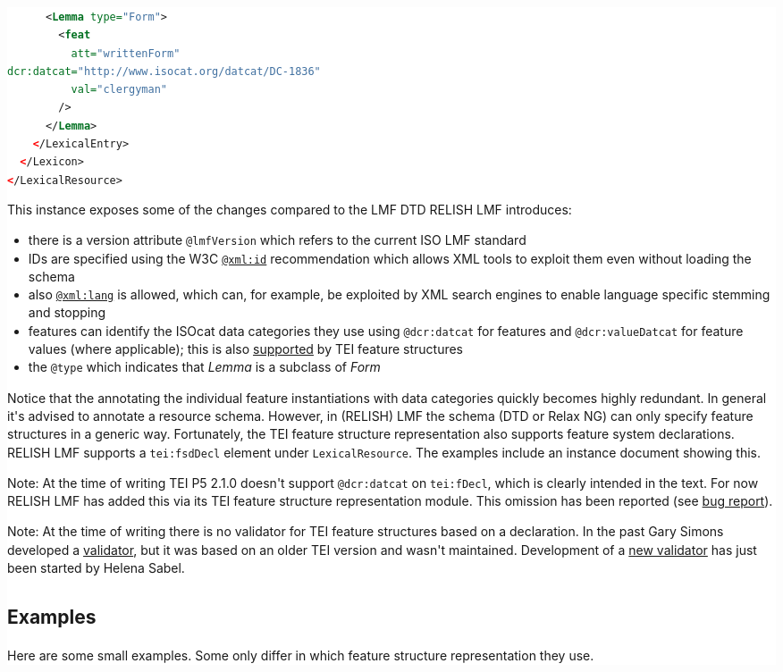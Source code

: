 ```xml
      <Lemma type="Form">
        <feat
          att="writtenForm"
dcr:datcat="http://www.isocat.org/datcat/DC-1836"
          val="clergyman"
        />
      </Lemma>
    </LexicalEntry>
  </Lexicon>
</LexicalResource>
```

This instance exposes some of the changes compared to the LMF DTD RELISH
LMF introduces:

- there is a version attribute `@lmfVersion` which refers to the current
  ISO LMF standard
- IDs are specified using the W3C [`@xml:id`](http://www.w3.org/TR/xml-id/) recommendation which allows
  XML tools to exploit them even without loading the schema
- also [`@xml:lang`](http://www.w3.org/TR/REC-xml/#sec-lang-tag) is allowed, which can, for example, be exploited by
  XML search engines to enable language specific stemming and stopping
- features can identify the ISOcat data categories they use using
  `@dcr:datcat` for features and `@dcr:valueDatcat` for feature values (where
  applicable); this is also [supported](http://www.tei-c.org/release/doc/tei-p5-doc/en/html/ref-att.datcat.html) by TEI feature structures
- the `@type` which indicates that *Lemma* is a subclass of *Form*

Notice that the annotating the individual feature instantiations with
data categories quickly becomes highly redundant. In general it's
advised to annotate a resource schema. However, in (RELISH) LMF the
schema (DTD or Relax NG) can only specify feature structures in a
generic way. Fortunately, the TEI feature structure representation also
supports feature system declarations. RELISH LMF supports a `tei:fsdDecl`
element under `LexicalResource`. The examples include an instance document
showing this.

Note: At the time of writing TEI P5 2.1.0 doesn't support `@dcr:datcat` on
`tei:fDecl`, which is clearly intended in the text. For now RELISH LMF has
added this via its TEI feature structure representation module. This
omission has been reported (see [bug report](https://sourceforge.net/tracker/?func=detail&aid=3569990&group_id=106328&atid=644062)).

Note: At the time of writing there is no validator for TEI feature structures
based on a declaration. In the past Gary Simons developed a [validator](http://link.springer.com/article/10.1007/BF01830616), but
it was based on an older TEI version and wasn't maintained. Development of a [new validator](https://github.com/HelenaSabel/FS-Validator) has just been
started by Helena Sabel.

Examples
--------
Here are some small examples. Some only differ in which feature
structure representation they use.
